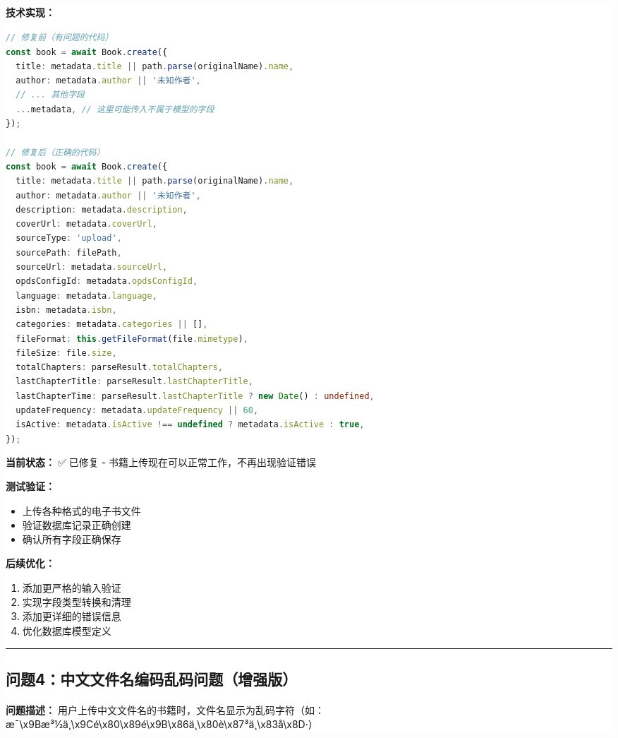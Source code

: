 **技术实现：**
```typescript
// 修复前（有问题的代码）
const book = await Book.create({
  title: metadata.title || path.parse(originalName).name,
  author: metadata.author || '未知作者',
  // ... 其他字段
  ...metadata, // 这里可能传入不属于模型的字段
});

// 修复后（正确的代码）
const book = await Book.create({
  title: metadata.title || path.parse(originalName).name,
  author: metadata.author || '未知作者',
  description: metadata.description,
  coverUrl: metadata.coverUrl,
  sourceType: 'upload',
  sourcePath: filePath,
  sourceUrl: metadata.sourceUrl,
  opdsConfigId: metadata.opdsConfigId,
  language: metadata.language,
  isbn: metadata.isbn,
  categories: metadata.categories || [],
  fileFormat: this.getFileFormat(file.mimetype),
  fileSize: file.size,
  totalChapters: parseResult.totalChapters,
  lastChapterTitle: parseResult.lastChapterTitle,
  lastChapterTime: parseResult.lastChapterTitle ? new Date() : undefined,
  updateFrequency: metadata.updateFrequency || 60,
  isActive: metadata.isActive !== undefined ? metadata.isActive : true,
});
```

**当前状态：**
✅ 已修复 - 书籍上传现在可以正常工作，不再出现验证错误

**测试验证：**
- 上传各种格式的电子书文件
- 验证数据库记录正确创建
- 确认所有字段正确保存

**后续优化：**
1. 添加更严格的输入验证
2. 实现字段类型转换和清理
3. 添加更详细的错误信息
4. 优化数据库模型定义

---

## 问题4：中文文件名编码乱码问题（增强版）

**问题描述：**
用户上传中文文件名的书籍时，文件名显示为乱码字符（如：æ¯\x9Bæ³½ä¸\x9Cé\x80\x89é\x9B\x86ä¸\x80è\x87³ä¸\x83å\x8D·）
